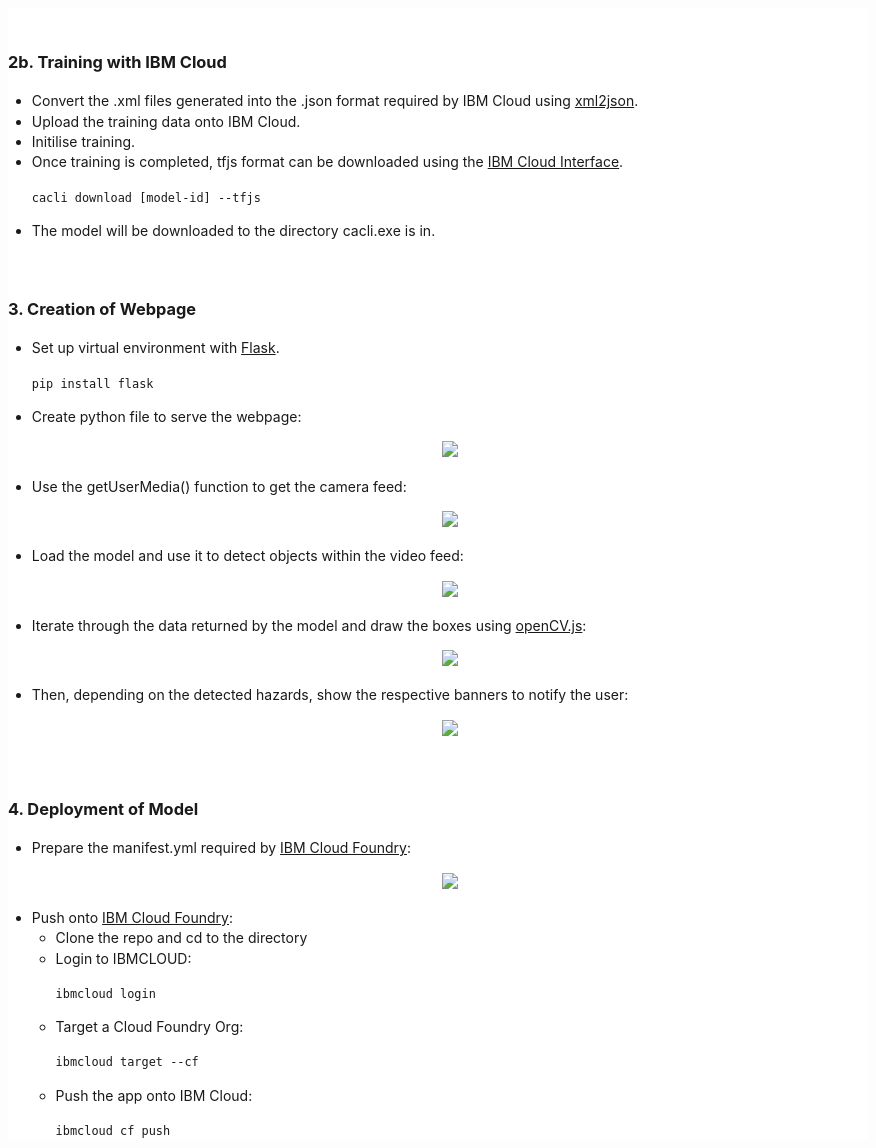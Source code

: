 <br>

### 2b. Training with IBM Cloud
- Convert the .xml files generated into the .json format required by IBM Cloud using [xml2json].
- Upload the training data onto IBM Cloud.
- Initilise training.
- Once training is completed, tfjs format can be downloaded using the [IBM Cloud Interface](cacli).
  ```
  cacli download [model-id] --tfjs
  ```
- The model will be downloaded to the directory cacli.exe is in.


<br>

### 3. Creation of Webpage
- Set up virtual environment with [Flask].
  ```
  pip install flask
  ```
- Create python file to serve the webpage:
  <p align="center"><img width="65%" src="https://i.imgur.com/0FrR2cl.png"></p>
- Use the getUserMedia() function to get the camera feed:
  <p align="center"><img width="65%" src="https://i.imgur.com/ZLABuYf.png"></p>
- Load the model and use it to detect objects within the video feed:
  <p align="center"><img width="65%" src="https://i.imgur.com/MIyTiHI.png"></p>
- Iterate through the data returned by the model and draw the boxes using [openCV.js]:
  <p align="center"><img width="65%" src="https://i.imgur.com/3WktXgz.png"></p>
- Then, depending on the detected hazards, show the respective banners to notify the user:
  <p align="center"><img width="65%" src="https://i.imgur.com/znZ9kZZ.png"></p>

<br>

### 4. Deployment of Model
- Prepare the manifest.yml required by [IBM Cloud Foundry]:
  <p align="center"><img width="45%" src="https://i.imgur.com/X660UyU.png"></p>
- Push onto [IBM Cloud Foundry]:
  - Clone  the repo and cd to the directory
  - Login to IBMCLOUD:
      ```
    ibmcloud login
      ```
  - Target a Cloud Foundry Org:
    ```
    ibmcloud target --cf
    ```
  - Push the app onto IBM Cloud:
    ```
    ibmcloud cf push
    ```


[Object Detection API]: https://github.com/tensorflow/models/tree/master/research/object_detection
[Flask]: https://palletsprojects.com/p/flask/
[LabelImg]: https://github.com/tzutalin/labelImg
[Tensorboard]: https://www.tensorflow.org/tensorboard/
[tensorflowjs_converter]: https://github.com/tensorflow/tfjs-converter
[xml2json]: https://github.com/cloud-annotations/xml2json/
[cacli]: https://github.com/cloud-annotations/training/releases/
[openCV.js]: https://docs.opencv.org/3.4/d0/d84/tutorial_js_usage.html/
[IBM Cloud Foundry]: https://www.ibm.com/sg-en/cloud/cloud-foundry